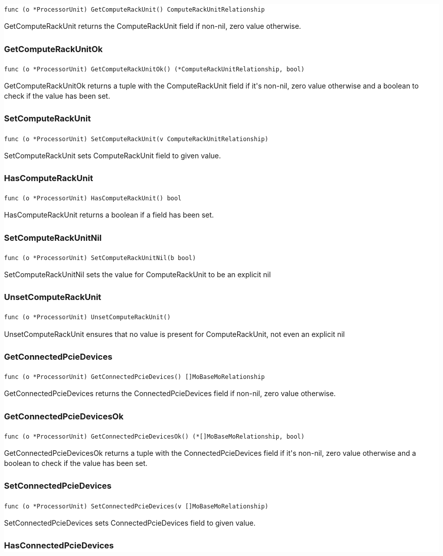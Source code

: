 `func (o *ProcessorUnit) GetComputeRackUnit() ComputeRackUnitRelationship`

GetComputeRackUnit returns the ComputeRackUnit field if non-nil, zero value otherwise.

### GetComputeRackUnitOk

`func (o *ProcessorUnit) GetComputeRackUnitOk() (*ComputeRackUnitRelationship, bool)`

GetComputeRackUnitOk returns a tuple with the ComputeRackUnit field if it's non-nil, zero value otherwise
and a boolean to check if the value has been set.

### SetComputeRackUnit

`func (o *ProcessorUnit) SetComputeRackUnit(v ComputeRackUnitRelationship)`

SetComputeRackUnit sets ComputeRackUnit field to given value.

### HasComputeRackUnit

`func (o *ProcessorUnit) HasComputeRackUnit() bool`

HasComputeRackUnit returns a boolean if a field has been set.

### SetComputeRackUnitNil

`func (o *ProcessorUnit) SetComputeRackUnitNil(b bool)`

 SetComputeRackUnitNil sets the value for ComputeRackUnit to be an explicit nil

### UnsetComputeRackUnit
`func (o *ProcessorUnit) UnsetComputeRackUnit()`

UnsetComputeRackUnit ensures that no value is present for ComputeRackUnit, not even an explicit nil
### GetConnectedPcieDevices

`func (o *ProcessorUnit) GetConnectedPcieDevices() []MoBaseMoRelationship`

GetConnectedPcieDevices returns the ConnectedPcieDevices field if non-nil, zero value otherwise.

### GetConnectedPcieDevicesOk

`func (o *ProcessorUnit) GetConnectedPcieDevicesOk() (*[]MoBaseMoRelationship, bool)`

GetConnectedPcieDevicesOk returns a tuple with the ConnectedPcieDevices field if it's non-nil, zero value otherwise
and a boolean to check if the value has been set.

### SetConnectedPcieDevices

`func (o *ProcessorUnit) SetConnectedPcieDevices(v []MoBaseMoRelationship)`

SetConnectedPcieDevices sets ConnectedPcieDevices field to given value.

### HasConnectedPcieDevices
